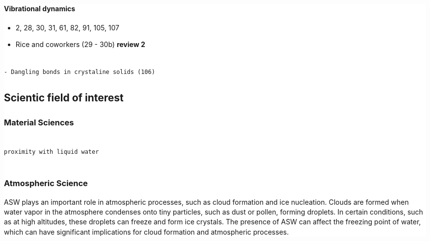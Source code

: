 #### Vibrational dynamics

- 2, 28, 30, 31, 61, 82, 91, 105, 107

- Rice and coworkers (29 - 30b) **review 2**

```{note}

- Dangling bonds in crystaline solids (106)

```


## Scientic field of interest

### Material Sciences

```{note}

proximity with liquid water


```


### Atmospheric Science 

ASW plays an important role in atmospheric processes, such as cloud formation and ice nucleation. Clouds are formed when water vapor in the atmosphere condenses onto tiny particles, such as dust or pollen, forming droplets. In certain conditions, such as at high altitudes, these droplets can freeze and form ice crystals. The presence of ASW can affect the freezing point of water, which can have significant implications for cloud formation and atmospheric processes.